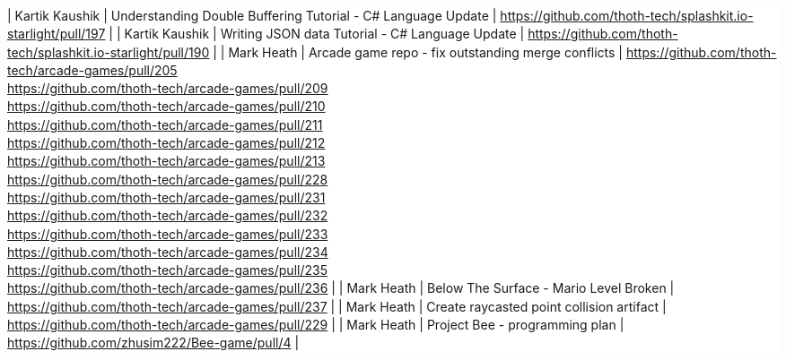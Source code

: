 | Kartik Kaushik            | Understanding Double Buffering Tutorial - C# Language Update                                                                                                                     | <https://github.com/thoth-tech/splashkit.io-starlight/pull/197>                                                                                                                                                                                                                                                                                                                                                                                                                                                                                                                                                                                                                                                                                                   |
| Kartik Kaushik            | Writing JSON data Tutorial - C# Language Update                                                                                                                                  | <https://github.com/thoth-tech/splashkit.io-starlight/pull/190>                                                                                                                                                                                                                                                                                                                                                                                                                                                                                                                                                                                                                                                                                                   |
| Mark Heath                | Arcade game repo - fix outstanding merge conflicts                                                                                                                               | <https://github.com/thoth-tech/arcade-games/pull/205><br><https://github.com/thoth-tech/arcade-games/pull/209><br><https://github.com/thoth-tech/arcade-games/pull/210><br><https://github.com/thoth-tech/arcade-games/pull/211><br><https://github.com/thoth-tech/arcade-games/pull/212><br><https://github.com/thoth-tech/arcade-games/pull/213><br><https://github.com/thoth-tech/arcade-games/pull/228><br><https://github.com/thoth-tech/arcade-games/pull/231><br><https://github.com/thoth-tech/arcade-games/pull/232><br><https://github.com/thoth-tech/arcade-games/pull/233><br><https://github.com/thoth-tech/arcade-games/pull/234><br><https://github.com/thoth-tech/arcade-games/pull/235><br><https://github.com/thoth-tech/arcade-games/pull/236> |
| Mark Heath                | Below The Surface - Mario Level Broken                                                                                                                                           | <https://github.com/thoth-tech/arcade-games/pull/237>                                                                                                                                                                                                                                                                                                                                                                                                                                                                                                                                                                                                                                                                                                             |
| Mark Heath                | Create raycasted point collision artifact                                                                                                                                        | <https://github.com/thoth-tech/arcade-games/pull/229>                                                                                                                                                                                                                                                                                                                                                                                                                                                                                                                                                                                                                                                                                                             |
| Mark Heath                | Project Bee - programming plan                                                                                                                                                   | <https://github.com/zhusim222/Bee-game/pull/4>                                                                                                                                                                                                                                                                                                                                                                                                                                                                                                                                                                                                                                                                                                                    |